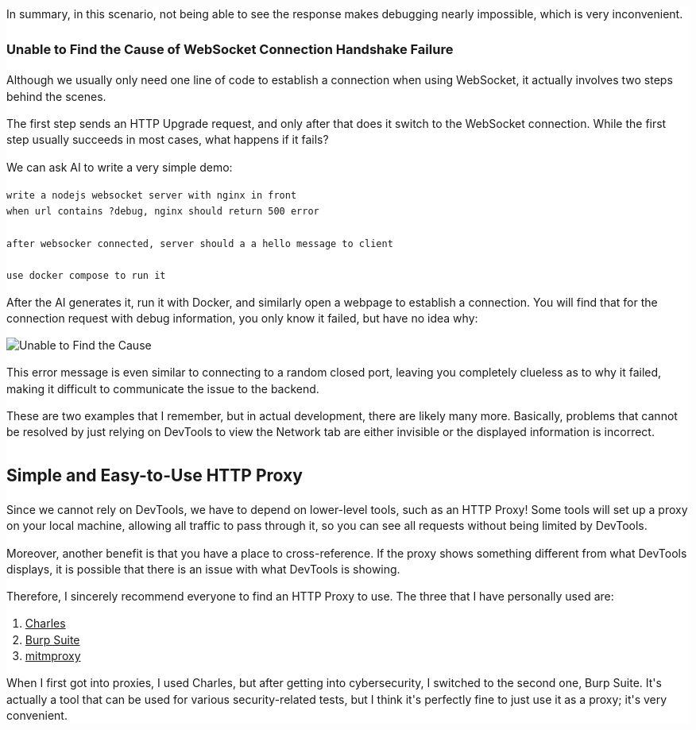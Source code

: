 In summary, in this scenario, not being able to see the response makes debugging nearly impossible, which is very inconvenient.

### Unable to Find the Cause of WebSocket Connection Handshake Failure

Although we usually only need one line of code to establish a connection when using WebSocket, it actually involves two steps behind the scenes.

The first step sends an HTTP Upgrade request, and only after that does it switch to the WebSocket connection. While the first step usually succeeds in most cases, what happens if it fails?

We can ask AI to write a very simple demo:

```
write a nodejs websocket server with nginx in front
when url contains ?debug, nginx should return 500 error

after websocker connected, server should a a hello message to client

use docker compose to run it
```

After the AI generates it, run it with Docker, and similarly open a webpage to establish a connection. You will find that for the connection request with debug information, you only know it failed, but have no idea why:

![Unable to Find the Cause](/img/everyone-need-a-http-proxy-to-debug/p2.png)

This error message is even similar to connecting to a random closed port, leaving you completely clueless as to why it failed, making it difficult to communicate the issue to the backend.

These are two examples that I remember, but in actual development, there are likely many more. Basically, problems that cannot be resolved by just relying on DevTools to view the Network tab are either invisible or the displayed information is incorrect.

## Simple and Easy-to-Use HTTP Proxy

Since we cannot rely on DevTools, we have to depend on lower-level tools, such as an HTTP Proxy! Some tools will set up a proxy on your local machine, allowing all traffic to pass through it, so you can see all requests without being limited by DevTools.

Moreover, another benefit is that you have a place to cross-reference. If the proxy shows something different from what DevTools displays, it is possible that there is an issue with what DevTools is showing.

Therefore, I sincerely recommend everyone to find an HTTP Proxy to use. The three that I have personally used are:

1. [Charles](https://www.charlesproxy.com/)
2. [Burp Suite](https://portswigger.net/burp/communitydownload)
3. [mitmproxy](https://mitmproxy.org/)

When I first got into proxies, I used Charles, but after getting into cybersecurity, I switched to the second one, Burp Suite. It's actually a tool that can be used for various security-related tests, but I think it's perfectly fine to just use it as a proxy; it's very convenient.
